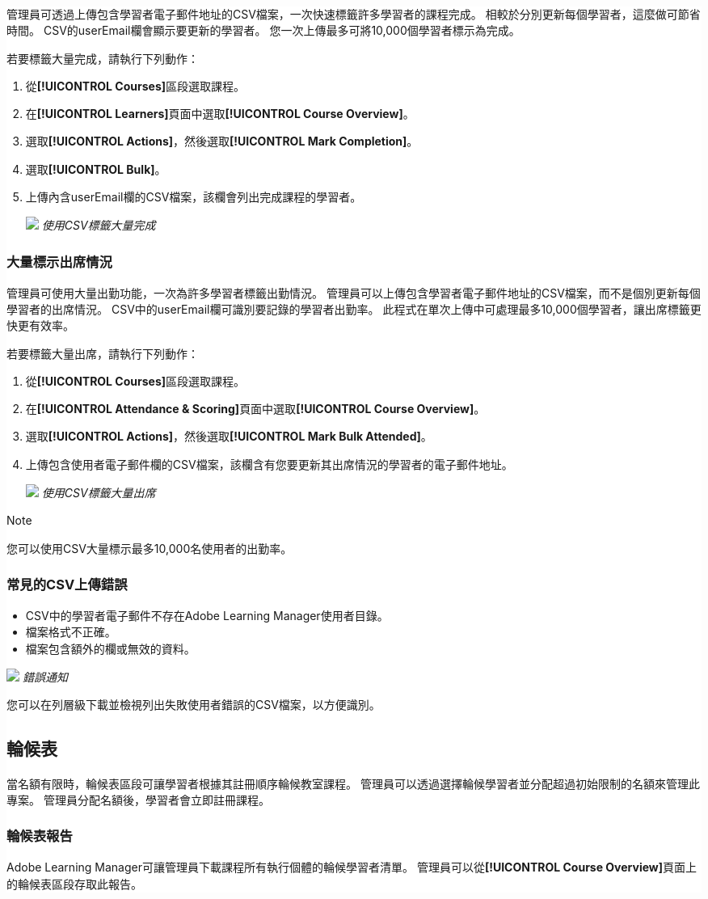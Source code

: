 管理員可透過上傳包含學習者電子郵件地址的CSV檔案，一次快速標籤許多學習者的課程完成。 相較於分別更新每個學習者，這麼做可節省時間。 CSV的userEmail欄會顯示要更新的學習者。 您一次上傳最多可將10,000個學習者標示為完成。

若要標籤大量完成，請執行下列動作：

1. 從&#x200B;**[!UICONTROL Courses]**&#x200B;區段選取課程。
2. 在&#x200B;**[!UICONTROL Learners]**&#x200B;頁面中選取&#x200B;**[!UICONTROL Course Overview]**。
3. 選取&#x200B;**[!UICONTROL Actions]**，然後選取&#x200B;**[!UICONTROL Mark Completion]**。
4. 選取&#x200B;**[!UICONTROL Bulk]**。
5. 上傳內含userEmail欄的CSV檔案，該欄會列出完成課程的學習者。

   ![](assets/bulk-completion.png)
   _使用CSV標籤大量完成_

### 大量標示出席情況

管理員可使用大量出勤功能，一次為許多學習者標籤出勤情況。 管理員可以上傳包含學習者電子郵件地址的CSV檔案，而不是個別更新每個學習者的出席情況。 CSV中的userEmail欄可識別要記錄的學習者出勤率。 此程式在單次上傳中可處理最多10,000個學習者，讓出席標籤更快更有效率。

若要標籤大量出席，請執行下列動作：

1. 從&#x200B;**[!UICONTROL Courses]**&#x200B;區段選取課程。
2. 在&#x200B;**[!UICONTROL Attendance & Scoring]**&#x200B;頁面中選取&#x200B;**[!UICONTROL Course Overview]**。
3. 選取&#x200B;**[!UICONTROL Actions]**，然後選取&#x200B;**[!UICONTROL Mark Bulk Attended]**。
4. 上傳包含使用者電子郵件欄的CSV檔案，該欄含有您要更新其出席情況的學習者的電子郵件地址。

   ![](assets/mark-bulk-attendance.png)
   _使用CSV標籤大量出席_

>[!NOTE]
>
>您可以使用CSV大量標示最多10,000名使用者的出勤率。

### 常見的CSV上傳錯誤

* CSV中的學習者電子郵件不存在Adobe Learning Manager使用者目錄。
* 檔案格式不正確。
* 檔案包含額外的欄或無效的資料。

![](assets/error-bulk.png)
_錯誤通知_

您可以在列層級下載並檢視列出失敗使用者錯誤的CSV檔案，以方便識別。

## 輪候表

當名額有限時，輪候表區段可讓學習者根據其註冊順序輪候教室課程。 管理員可以透過選擇輪候學習者並分配超過初始限制的名額來管理此專案。 管理員分配名額後，學習者會立即註冊課程。

### 輪候表報告

Adobe Learning Manager可讓管理員下載課程所有執行個體的輪候學習者清單。 管理員可以從&#x200B;**[!UICONTROL Course Overview]**&#x200B;頁面上的輪候表區段存取此報告。
